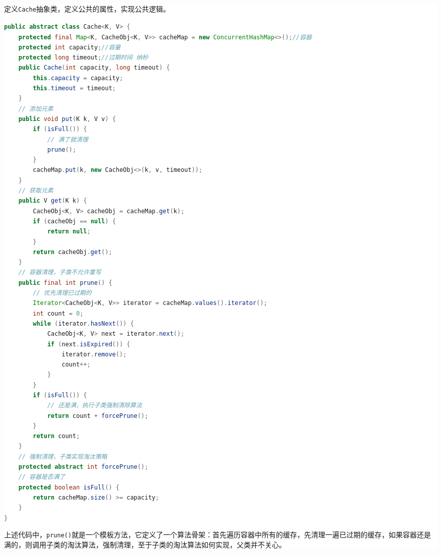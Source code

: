 定义`Cache`抽象类，定义公共的属性，实现公共逻辑。

```java
public abstract class Cache<K, V> {
	protected final Map<K, CacheObj<K, V>> cacheMap = new ConcurrentHashMap<>();//容器
	protected int capacity;//容量
	protected long timeout;//过期时间 纳秒
	public Cache(int capacity, long timeout) {
		this.capacity = capacity;
		this.timeout = timeout;
	}
	// 添加元素
	public void put(K k, V v) {
		if (isFull()) {
			// 满了就清理
			prune();
		}
		cacheMap.put(k, new CacheObj<>(k, v, timeout));
	}
	// 获取元素
	public V get(K k) {
		CacheObj<K, V> cacheObj = cacheMap.get(k);
		if (cacheObj == null) {
			return null;
		}
		return cacheObj.get();
	}
	// 容器清理，子类不允许重写
	public final int prune() {
		// 优先清理已过期的
		Iterator<CacheObj<K, V>> iterator = cacheMap.values().iterator();
		int count = 0;
		while (iterator.hasNext()) {
			CacheObj<K, V> next = iterator.next();
			if (next.isExpired()) {
				iterator.remove();
				count++;
			}
		}
		if (isFull()) {
			// 还是满，执行子类强制清除算法
			return count + forcePrune();
		}
		return count;
	}
	// 强制清理，子类实现淘汰策略
	protected abstract int forcePrune();
	// 容器是否满了
	protected boolean isFull() {
		return cacheMap.size() >= capacity;
	}
}
```
上述代码中，`prune()`就是一个模板方法，它定义了一个算法骨架：首先遍历容器中所有的缓存，先清理一遍已过期的缓存，如果容器还是满的，则调用子类的淘汰算法，强制清理，至于子类的淘汰算法如何实现，父类并不关心。
